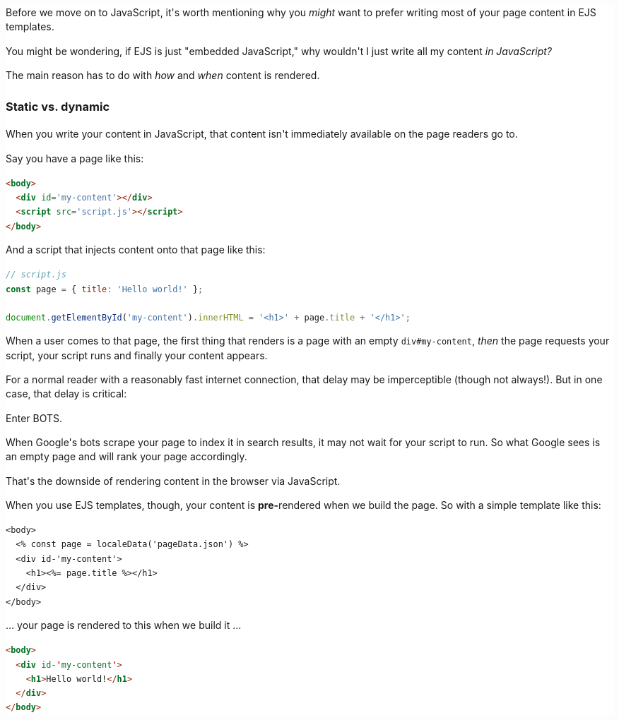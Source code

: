 Before we move on to JavaScript, it's worth mentioning why you _might_ want to prefer writing most of your page content in EJS templates.

You might be wondering, if EJS is just "embedded JavaScript," why wouldn't I just write all my content *in JavaScript?*

The main reason has to do with _how_ and _when_ content is rendered.

### Static vs. dynamic

When you write your content in JavaScript, that content isn't immediately available on the page readers go to.

Say you have a page like this:

```html
<body>
  <div id='my-content'></div>
  <script src='script.js'></script>
</body>
```

And a script that injects content onto that page like this:

```javascript
// script.js
const page = { title: 'Hello world!' };

document.getElementById('my-content').innerHTML = '<h1>' + page.title + '</h1>';
```

When a user comes to that page, the first thing that renders is a page with an empty `div#my-content`, _then_ the page requests your script, your script runs and finally your content appears.

For a normal reader with a reasonably fast internet connection, that delay may be imperceptible (though not always!). But in one case, that delay is critical:

Enter BOTS.

When Google's bots scrape your page to index it in search results, it may not wait for your script to run. So what Google sees is an empty page and will rank your page accordingly.

That's the downside of rendering content in the browser via JavaScript.

When you use EJS templates, though, your content is <strong>pre-</strong>rendered when we build the page. So with a simple template like this:

```ejs
<body>
  <% const page = localeData('pageData.json') %>
  <div id-'my-content'>
    <h1><%= page.title %></h1>
  </div>
</body>
```

... your page is rendered to this when we build it ...

```html
<body>
  <div id-'my-content'>
    <h1>Hello world!</h1>
  </div>
</body>
```
